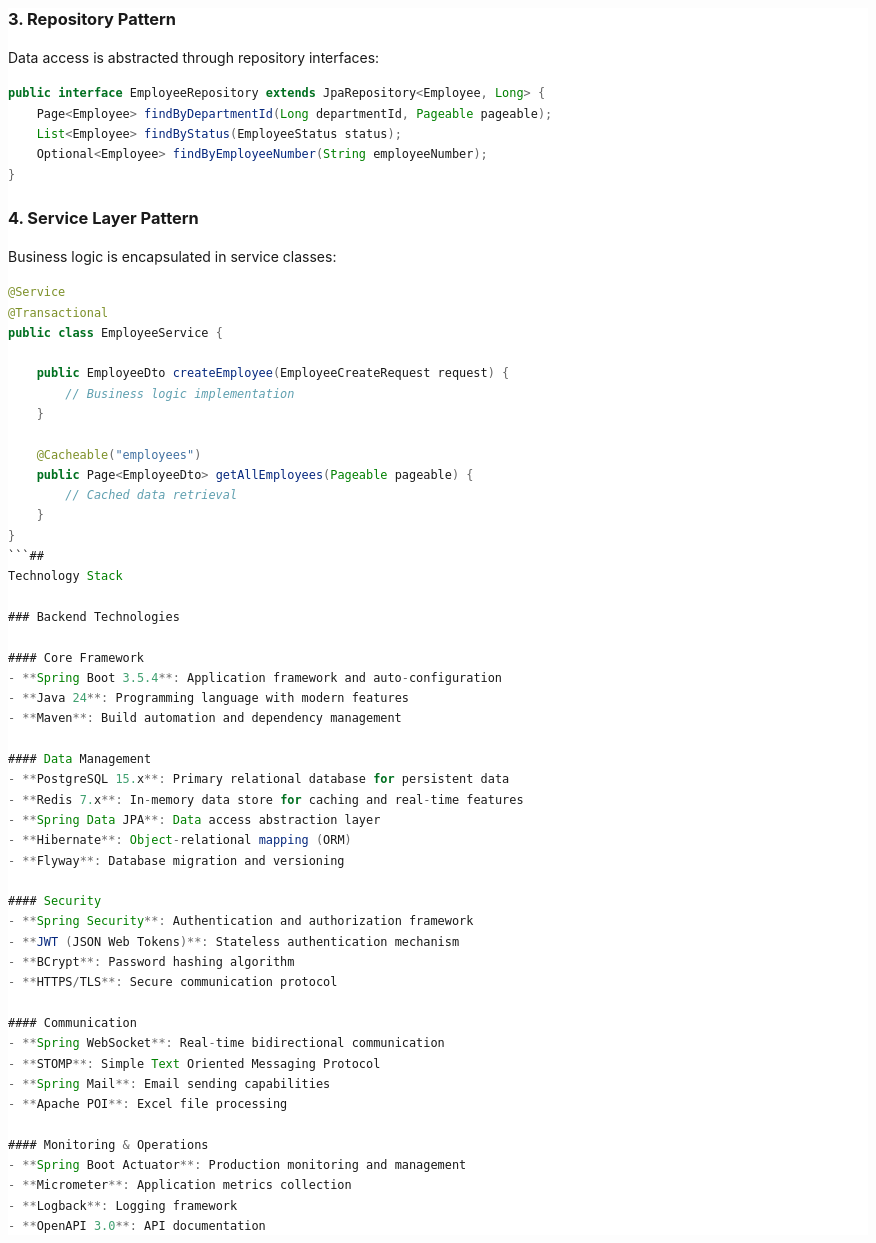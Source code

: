### 3. Repository Pattern

Data access is abstracted through repository interfaces:

```java
public interface EmployeeRepository extends JpaRepository<Employee, Long> {
    Page<Employee> findByDepartmentId(Long departmentId, Pageable pageable);
    List<Employee> findByStatus(EmployeeStatus status);
    Optional<Employee> findByEmployeeNumber(String employeeNumber);
}
```

### 4. Service Layer Pattern

Business logic is encapsulated in service classes:

```java
@Service
@Transactional
public class EmployeeService {
    
    public EmployeeDto createEmployee(EmployeeCreateRequest request) {
        // Business logic implementation
    }
    
    @Cacheable("employees")
    public Page<EmployeeDto> getAllEmployees(Pageable pageable) {
        // Cached data retrieval
    }
}
```## 
Technology Stack

### Backend Technologies

#### Core Framework
- **Spring Boot 3.5.4**: Application framework and auto-configuration
- **Java 24**: Programming language with modern features
- **Maven**: Build automation and dependency management

#### Data Management
- **PostgreSQL 15.x**: Primary relational database for persistent data
- **Redis 7.x**: In-memory data store for caching and real-time features
- **Spring Data JPA**: Data access abstraction layer
- **Hibernate**: Object-relational mapping (ORM)
- **Flyway**: Database migration and versioning

#### Security
- **Spring Security**: Authentication and authorization framework
- **JWT (JSON Web Tokens)**: Stateless authentication mechanism
- **BCrypt**: Password hashing algorithm
- **HTTPS/TLS**: Secure communication protocol

#### Communication
- **Spring WebSocket**: Real-time bidirectional communication
- **STOMP**: Simple Text Oriented Messaging Protocol
- **Spring Mail**: Email sending capabilities
- **Apache POI**: Excel file processing

#### Monitoring & Operations
- **Spring Boot Actuator**: Production monitoring and management
- **Micrometer**: Application metrics collection
- **Logback**: Logging framework
- **OpenAPI 3.0**: API documentation

```